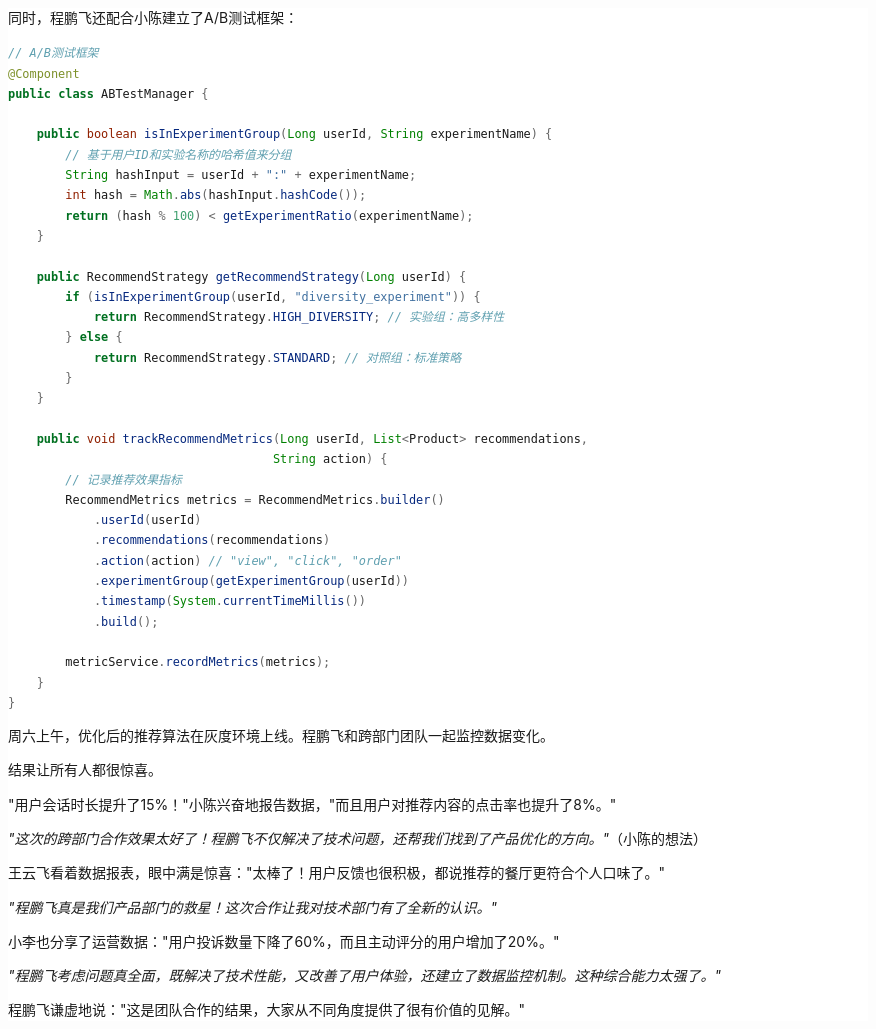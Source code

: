 同时，程鹏飞还配合小陈建立了A/B测试框架：

```java
// A/B测试框架
@Component
public class ABTestManager {

    public boolean isInExperimentGroup(Long userId, String experimentName) {
        // 基于用户ID和实验名称的哈希值来分组
        String hashInput = userId + ":" + experimentName;
        int hash = Math.abs(hashInput.hashCode());
        return (hash % 100) < getExperimentRatio(experimentName);
    }

    public RecommendStrategy getRecommendStrategy(Long userId) {
        if (isInExperimentGroup(userId, "diversity_experiment")) {
            return RecommendStrategy.HIGH_DIVERSITY; // 实验组：高多样性
        } else {
            return RecommendStrategy.STANDARD; // 对照组：标准策略
        }
    }

    public void trackRecommendMetrics(Long userId, List<Product> recommendations,
                                     String action) {
        // 记录推荐效果指标
        RecommendMetrics metrics = RecommendMetrics.builder()
            .userId(userId)
            .recommendations(recommendations)
            .action(action) // "view", "click", "order"
            .experimentGroup(getExperimentGroup(userId))
            .timestamp(System.currentTimeMillis())
            .build();

        metricService.recordMetrics(metrics);
    }
}
```

周六上午，优化后的推荐算法在灰度环境上线。程鹏飞和跨部门团队一起监控数据变化。

结果让所有人都很惊喜。

"用户会话时长提升了15%！"小陈兴奋地报告数据，"而且用户对推荐内容的点击率也提升了8%。"

*"这次的跨部门合作效果太好了！程鹏飞不仅解决了技术问题，还帮我们找到了产品优化的方向。"*（小陈的想法）

王云飞看着数据报表，眼中满是惊喜："太棒了！用户反馈也很积极，都说推荐的餐厅更符合个人口味了。"

*"程鹏飞真是我们产品部门的救星！这次合作让我对技术部门有了全新的认识。"*

小李也分享了运营数据："用户投诉数量下降了60%，而且主动评分的用户增加了20%。"

*"程鹏飞考虑问题真全面，既解决了技术性能，又改善了用户体验，还建立了数据监控机制。这种综合能力太强了。"*

程鹏飞谦虚地说："这是团队合作的结果，大家从不同角度提供了很有价值的见解。"

